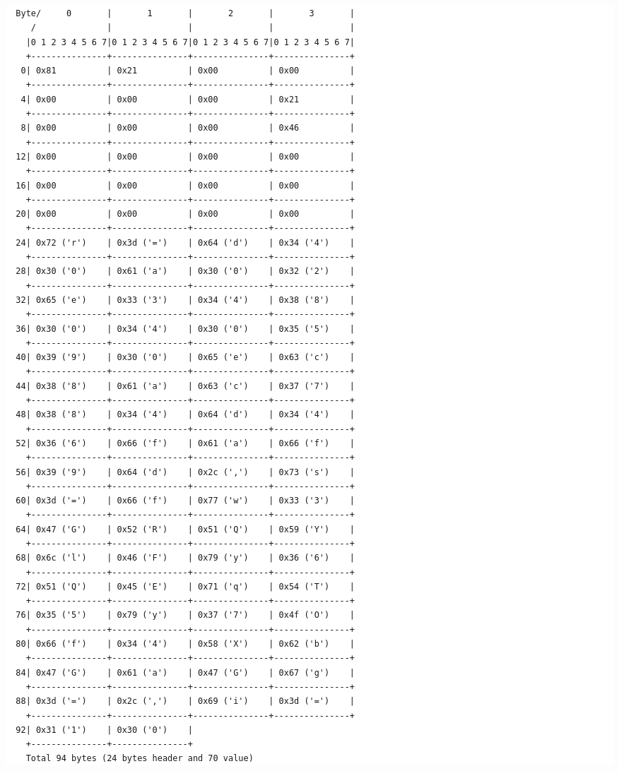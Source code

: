       Byte/     0       |       1       |       2       |       3       |
         /              |               |               |               |
        |0 1 2 3 4 5 6 7|0 1 2 3 4 5 6 7|0 1 2 3 4 5 6 7|0 1 2 3 4 5 6 7|
        +---------------+---------------+---------------+---------------+
       0| 0x81          | 0x21          | 0x00          | 0x00          |
        +---------------+---------------+---------------+---------------+
       4| 0x00          | 0x00          | 0x00          | 0x21          |
        +---------------+---------------+---------------+---------------+
       8| 0x00          | 0x00          | 0x00          | 0x46          |
        +---------------+---------------+---------------+---------------+
      12| 0x00          | 0x00          | 0x00          | 0x00          |
        +---------------+---------------+---------------+---------------+
      16| 0x00          | 0x00          | 0x00          | 0x00          |
        +---------------+---------------+---------------+---------------+
      20| 0x00          | 0x00          | 0x00          | 0x00          |
        +---------------+---------------+---------------+---------------+
      24| 0x72 ('r')    | 0x3d ('=')    | 0x64 ('d')    | 0x34 ('4')    |
        +---------------+---------------+---------------+---------------+
      28| 0x30 ('0')    | 0x61 ('a')    | 0x30 ('0')    | 0x32 ('2')    |
        +---------------+---------------+---------------+---------------+
      32| 0x65 ('e')    | 0x33 ('3')    | 0x34 ('4')    | 0x38 ('8')    |
        +---------------+---------------+---------------+---------------+
      36| 0x30 ('0')    | 0x34 ('4')    | 0x30 ('0')    | 0x35 ('5')    |
        +---------------+---------------+---------------+---------------+
      40| 0x39 ('9')    | 0x30 ('0')    | 0x65 ('e')    | 0x63 ('c')    |
        +---------------+---------------+---------------+---------------+
      44| 0x38 ('8')    | 0x61 ('a')    | 0x63 ('c')    | 0x37 ('7')    |
        +---------------+---------------+---------------+---------------+
      48| 0x38 ('8')    | 0x34 ('4')    | 0x64 ('d')    | 0x34 ('4')    |
        +---------------+---------------+---------------+---------------+
      52| 0x36 ('6')    | 0x66 ('f')    | 0x61 ('a')    | 0x66 ('f')    |
        +---------------+---------------+---------------+---------------+
      56| 0x39 ('9')    | 0x64 ('d')    | 0x2c (',')    | 0x73 ('s')    |
        +---------------+---------------+---------------+---------------+
      60| 0x3d ('=')    | 0x66 ('f')    | 0x77 ('w')    | 0x33 ('3')    |
        +---------------+---------------+---------------+---------------+
      64| 0x47 ('G')    | 0x52 ('R')    | 0x51 ('Q')    | 0x59 ('Y')    |
        +---------------+---------------+---------------+---------------+
      68| 0x6c ('l')    | 0x46 ('F')    | 0x79 ('y')    | 0x36 ('6')    |
        +---------------+---------------+---------------+---------------+
      72| 0x51 ('Q')    | 0x45 ('E')    | 0x71 ('q')    | 0x54 ('T')    |
        +---------------+---------------+---------------+---------------+
      76| 0x35 ('5')    | 0x79 ('y')    | 0x37 ('7')    | 0x4f ('O')    |
        +---------------+---------------+---------------+---------------+
      80| 0x66 ('f')    | 0x34 ('4')    | 0x58 ('X')    | 0x62 ('b')    |
        +---------------+---------------+---------------+---------------+
      84| 0x47 ('G')    | 0x61 ('a')    | 0x47 ('G')    | 0x67 ('g')    |
        +---------------+---------------+---------------+---------------+
      88| 0x3d ('=')    | 0x2c (',')    | 0x69 ('i')    | 0x3d ('=')    |
        +---------------+---------------+---------------+---------------+
      92| 0x31 ('1')    | 0x30 ('0')    |
        +---------------+---------------+
        Total 94 bytes (24 bytes header and 70 value)
